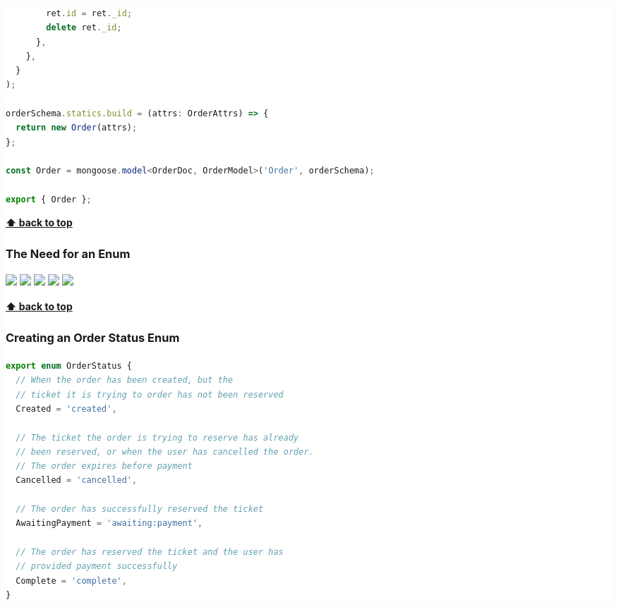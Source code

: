 ```ts
        ret.id = ret._id;
        delete ret._id;
      },
    },
  }
);

orderSchema.statics.build = (attrs: OrderAttrs) => {
  return new Order(attrs);
};

const Order = mongoose.model<OrderDoc, OrderModel>('Order', orderSchema);

export { Order };
```

**[⬆ back to top](https://github.com/chesterheng/microservices-node-react/blob/master/section-17.md#table-of-contents)**

### The Need for an Enum

[![](https://github.com/chesterheng/microservices-node-react/raw/master/section-17/enum-1.jpg)](https://github.com/chesterheng/microservices-node-react/blob/master/section-17/enum-1.jpg)
[![](https://github.com/chesterheng/microservices-node-react/raw/master/section-17/enum-2.jpg)](https://github.com/chesterheng/microservices-node-react/blob/master/section-17/enum-2.jpg)
[![](https://github.com/chesterheng/microservices-node-react/raw/master/section-17/enum-3.jpg)](https://github.com/chesterheng/microservices-node-react/blob/master/section-17/enum-3.jpg)
[![](https://github.com/chesterheng/microservices-node-react/raw/master/section-17/enum-4.jpg)](https://github.com/chesterheng/microservices-node-react/blob/master/section-17/enum-4.jpg)
[![](https://github.com/chesterheng/microservices-node-react/raw/master/section-17/enum-5.jpg)](https://github.com/chesterheng/microservices-node-react/blob/master/section-17/enum-5.jpg)

**[⬆ back to top](https://github.com/chesterheng/microservices-node-react/blob/master/section-17.md#table-of-contents)**

### Creating an Order Status Enum

```ts
export enum OrderStatus {
  // When the order has been created, but the
  // ticket it is trying to order has not been reserved
  Created = 'created',

  // The ticket the order is trying to reserve has already
  // been reserved, or when the user has cancelled the order.
  // The order expires before payment
  Cancelled = 'cancelled',

  // The order has successfully reserved the ticket
  AwaitingPayment = 'awaiting:payment',

  // The order has reserved the ticket and the user has
  // provided payment successfully
  Complete = 'complete',
}
```
